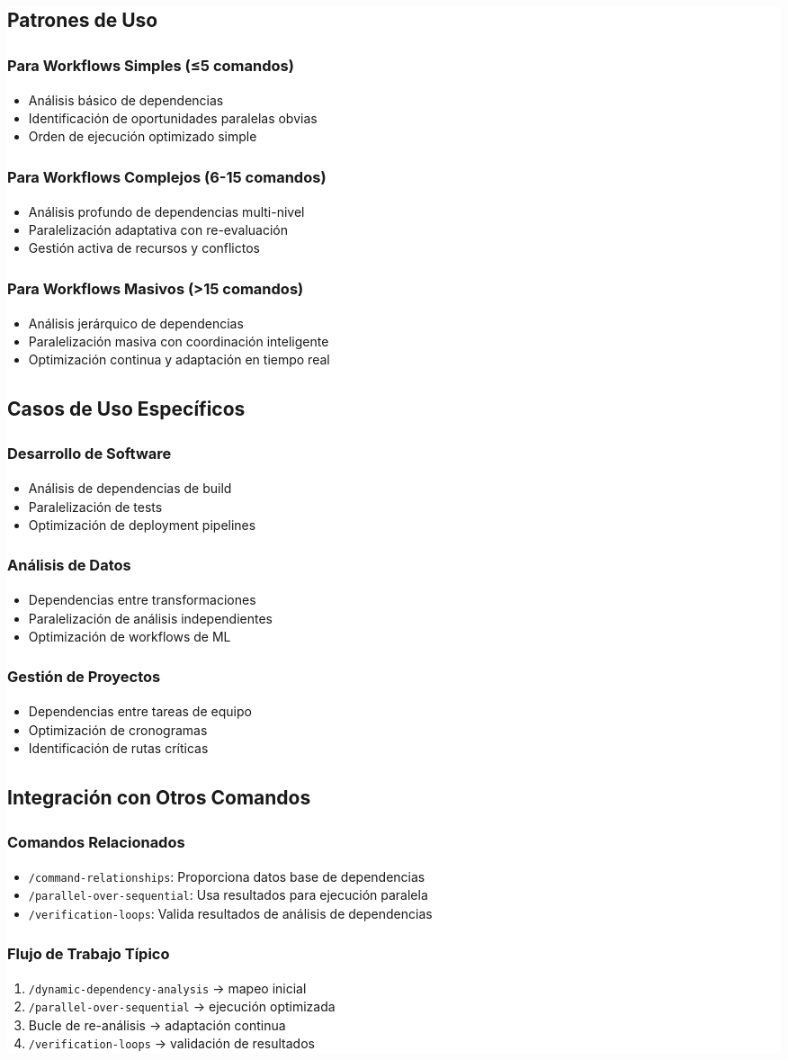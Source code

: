 ## Patrones de Uso

### Para Workflows Simples (≤5 comandos)
- Análisis básico de dependencias
- Identificación de oportunidades paralelas obvias
- Orden de ejecución optimizado simple

### Para Workflows Complejos (6-15 comandos)
- Análisis profundo de dependencias multi-nivel
- Paralelización adaptativa con re-evaluación
- Gestión activa de recursos y conflictos

### Para Workflows Masivos (>15 comandos)
- Análisis jerárquico de dependencias
- Paralelización masiva con coordinación inteligente
- Optimización continua y adaptación en tiempo real

## Casos de Uso Específicos

### Desarrollo de Software
- Análisis de dependencias de build
- Paralelización de tests
- Optimización de deployment pipelines

### Análisis de Datos
- Dependencias entre transformaciones
- Paralelización de análisis independientes
- Optimización de workflows de ML

### Gestión de Proyectos
- Dependencias entre tareas de equipo
- Optimización de cronogramas
- Identificación de rutas críticas

## Integración con Otros Comandos

### Comandos Relacionados
- `/command-relationships`: Proporciona datos base de dependencias
- `/parallel-over-sequential`: Usa resultados para ejecución paralela
- `/verification-loops`: Valida resultados de análisis de dependencias

### Flujo de Trabajo Típico
1. `/dynamic-dependency-analysis` → mapeo inicial
2. `/parallel-over-sequential` → ejecución optimizada  
3. Bucle de re-análisis → adaptación continua
4. `/verification-loops` → validación de resultados
